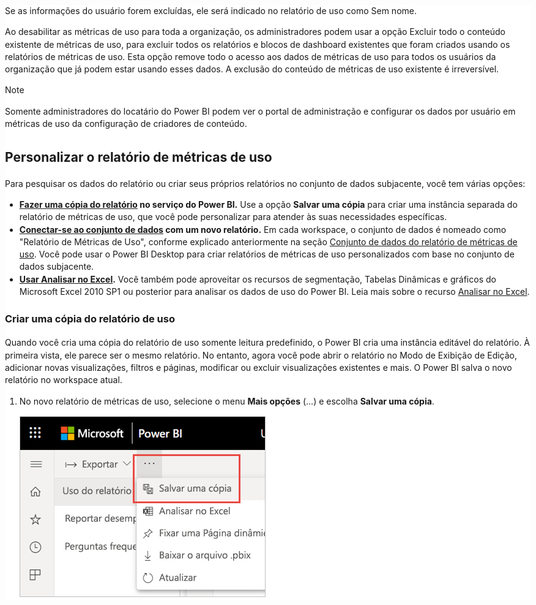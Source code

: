 Se as informações do usuário forem excluídas, ele será indicado no relatório de uso como Sem nome.

Ao desabilitar as métricas de uso para toda a organização, os administradores podem usar a opção Excluir todo o conteúdo existente de métricas de uso, para excluir todos os relatórios e blocos de dashboard existentes que foram criados usando os relatórios de métricas de uso. Esta opção remove todo o acesso aos dados de métricas de uso para todos os usuários da organização que já podem estar usando esses dados. A exclusão do conteúdo de métricas de uso existente é irreversível.

> [!NOTE]
> Somente administradores do locatário do Power BI podem ver o portal de administração e configurar os dados por usuário em métricas de uso da configuração de criadores de conteúdo.

## <a name="customize-the-usage-metrics-report"></a>Personalizar o relatório de métricas de uso

Para pesquisar os dados do relatório ou criar seus próprios relatórios no conjunto de dados subjacente, você tem várias opções:

- **[Fazer uma cópia do relatório](#create-a-copy-of-the-usage-report) no serviço do Power BI.**   Use a opção **Salvar uma cópia** para criar uma instância separada do relatório de métricas de uso, que você pode personalizar para atender às suas necessidades específicas.
- **[Conectar-se ao conjunto de dados](#create-a-new-usage-report-in-power-bi-desktop) com um novo relatório.**   Em cada workspace, o conjunto de dados é nomeado como "Relatório de Métricas de Uso", conforme explicado anteriormente na seção [Conjunto de dados do relatório de métricas de uso](#usage-metrics-report-dataset). Você pode usar o Power BI Desktop para criar relatórios de métricas de uso personalizados com base no conjunto de dados subjacente.
- **[Usar Analisar no Excel](#analyze-usage-data-in-excel).**   Você também pode aproveitar os recursos de segmentação, Tabelas Dinâmicas e gráficos do Microsoft Excel 2010 SP1 ou posterior para analisar os dados de uso do Power BI. Leia mais sobre o recurso [Analisar no Excel](service-analyze-in-excel.md).

### <a name="create-a-copy-of-the-usage-report"></a>Criar uma cópia do relatório de uso

Quando você cria uma cópia do relatório de uso somente leitura predefinido, o Power BI cria uma instância editável do relatório. À primeira vista, ele parece ser o mesmo relatório. No entanto, agora você pode abrir o relatório no Modo de Exibição de Edição, adicionar novas visualizações, filtros e páginas, modificar ou excluir visualizações existentes e mais. O Power BI salva o novo relatório no workspace atual.

1. No novo relatório de métricas de uso, selecione o menu **Mais opções** (...) e escolha **Salvar uma cópia**.

    ![Salvar uma cópia do relatório](media/service-modern-usage-metrics/power-bi-modern-usage-metrics-save.png)
